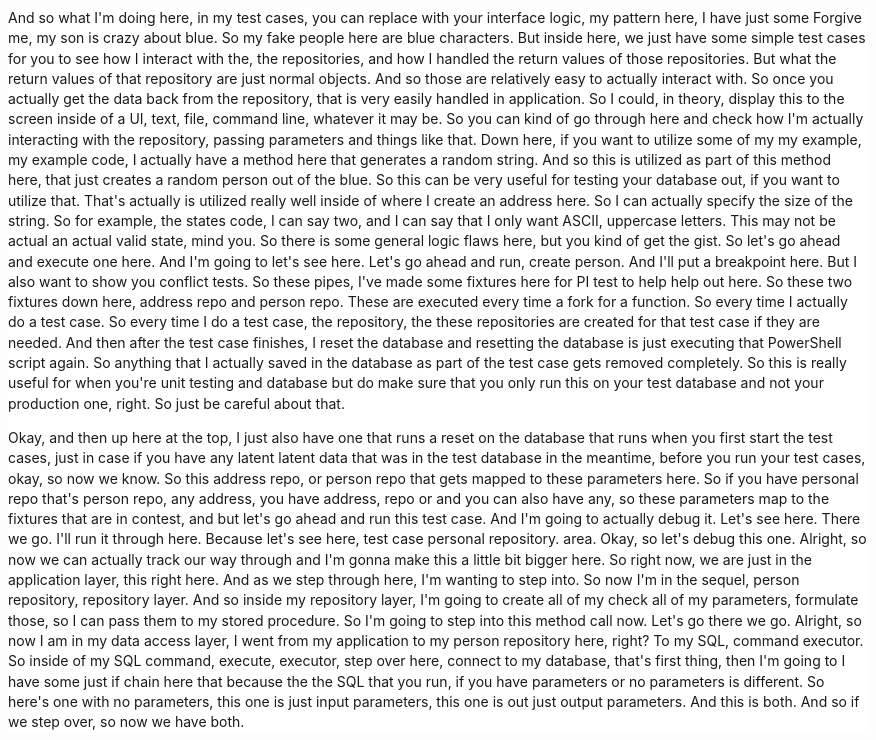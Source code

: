 And so what I'm doing here, in my test cases, you can replace with your interface logic, my pattern here, I have just some Forgive me, my son is crazy about blue. So my fake people here are blue characters. But inside here, we just have some simple test cases for you to see how I interact with the, the repositories, and how I handled the return values of those repositories. But what the return values of that repository are just normal objects. And so those are relatively easy to actually interact with. So once you actually get the data back from the repository, that is very easily handled in application. So I could, in theory, display this to the screen inside of a UI, text, file, command line, whatever it may be. So you can kind of go through here and check how I'm actually interacting with the repository, passing parameters and things like that. Down here, if you want to utilize some of my my example, my example code, I actually have a method here that generates a random string. And so this is utilized as part of this method here, that just creates a random person out of the blue. So this can be very useful for testing your database out, if you want to utilize that. That's actually is utilized really well inside of where I create an address here. So I can actually specify the size of the string. So for example, the states code, I can say two, and I can say that I only want ASCII, uppercase letters. This may not be actual an actual valid state, mind you. So there is some general logic flaws here, but you kind of get the gist. So let's go ahead and execute one here. And I'm going to let's see here. Let's go ahead and run, create person. And I'll put a breakpoint here. But I also want to show you conflict tests. So these pipes, I've made some fixtures here for PI test to help help out here. So these two fixtures down here, address repo and person repo. These are executed every time a fork for a function. So every time I actually do a test case. So every time I do a test case, the repository, the these repositories are created for that test case if they are needed. And then after the test case finishes, I reset the database and resetting the database is just executing that PowerShell script again. So anything that I actually saved in the database as part of the test case gets removed completely. So this is really useful for when you're unit testing and database but do make sure that you only run this on your test database and not your production one, right. So just be careful about that. 

Okay, and then up here at the top, I just also have one that runs a reset on the database that runs when you first start the test cases, just in case if you have any latent latent data that was in the test database in the meantime, before you run your test cases, okay, so now we know. So this address repo, or person repo that gets mapped to these parameters here. So if you have personal repo that's person repo, any address, you have address, repo or and you can also have any, so these parameters map to the fixtures that are in contest, and but let's go ahead and run this test case. And I'm going to actually debug it. Let's see here. There we go. I'll run it through here. Because let's see here, test case personal repository. area. Okay, so let's debug this one. Alright, so now we can actually track our way through and I'm gonna make this a little bit bigger here. So right now, we are just in the application layer, this right here. And as we step through here, I'm wanting to step into. So now I'm in the sequel, person repository, repository layer. And so inside my repository layer, I'm going to create all of my check all of my parameters, formulate those, so I can pass them to my stored procedure. So I'm going to step into this method call now. Let's go there we go. Alright, so now I am in my data access layer, I went from my application to my person repository here, right? To my SQL, command executor. So inside of my SQL command, execute, executor, step over here, connect to my database, that's first thing, then I'm going to I have some just if chain here that because the the SQL that you run, if you have parameters or no parameters is different. So here's one with no parameters, this one is just input parameters, this one is out just output parameters. And this is both. And so if we step over, so now we have both. 
